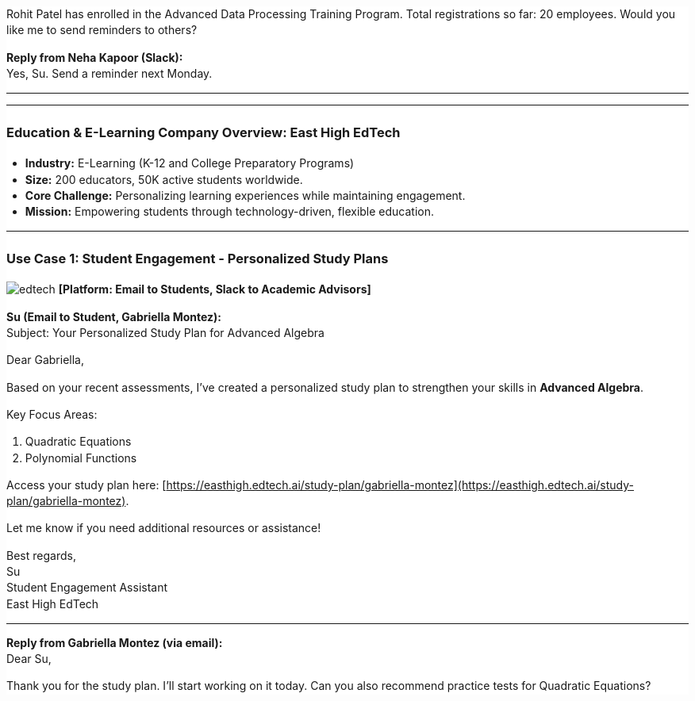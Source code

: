 Rohit Patel has enrolled in the Advanced Data Processing Training Program. Total registrations so far: 20 employees. Would you like me to send reminders to others?

**Reply from Neha Kapoor (Slack):**  
Yes, Su. Send a reminder next Monday.

----------


----------

### **Education & E-Learning Company Overview: East High EdTech**

-   **Industry:** E-Learning (K-12 and College Preparatory Programs)
-   **Size:** 200 educators, 50K active students worldwide.
-   **Core Challenge:** Personalizing learning experiences while maintaining engagement.
-   **Mission:** Empowering students through technology-driven, flexible education.

----------

### **Use Case 1: Student Engagement - Personalized Study Plans**
![edtech](final/student_engagement_personalized_study_plans.gif)
**[Platform: Email to Students, Slack to Academic Advisors]**

**Su (Email to Student, Gabriella Montez):**  
Subject: Your Personalized Study Plan for Advanced Algebra

Dear Gabriella,

Based on your recent assessments, I’ve created a personalized study plan to strengthen your skills in **Advanced Algebra**.

Key Focus Areas:

1.  Quadratic Equations
2.  Polynomial Functions

Access your study plan here: [https://easthigh.edtech.ai/study-plan/gabriella-montez](https://easthigh.edtech.ai/study-plan/gabriella-montez).

Let me know if you need additional resources or assistance!

Best regards,  
Su  
Student Engagement Assistant  
East High EdTech

----------

**Reply from Gabriella Montez (via email):**  
Dear Su,

Thank you for the study plan. I’ll start working on it today. Can you also recommend practice tests for Quadratic Equations?
